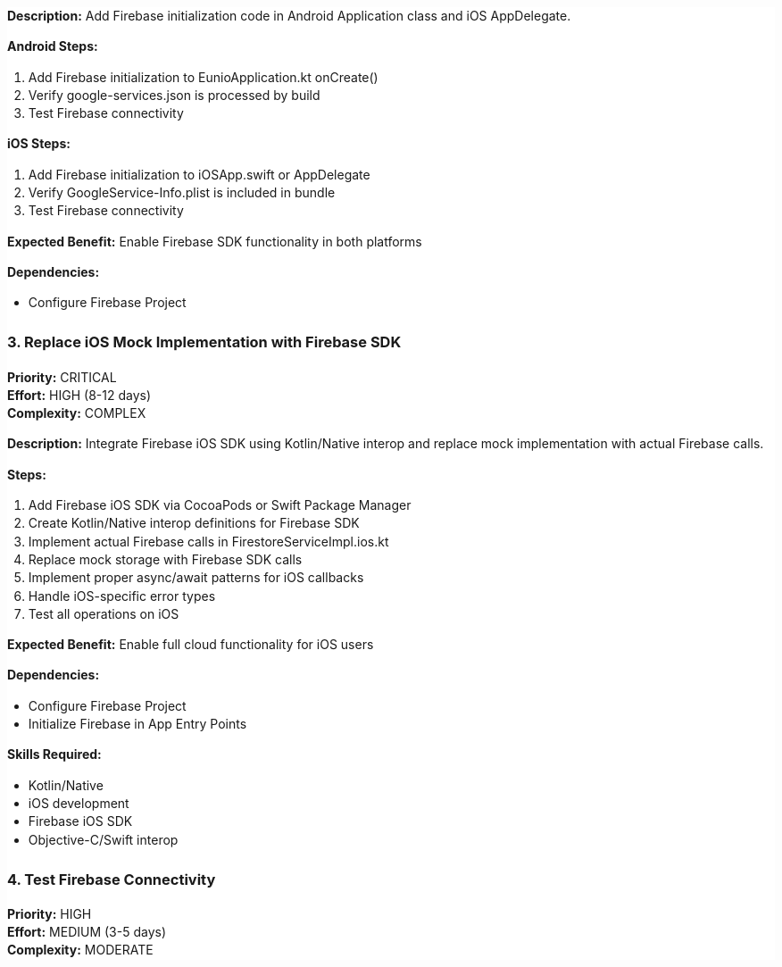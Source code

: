 **Description:**
Add Firebase initialization code in Android Application class and iOS AppDelegate.

**Android Steps:**
1. Add Firebase initialization to EunioApplication.kt onCreate()
2. Verify google-services.json is processed by build
3. Test Firebase connectivity

**iOS Steps:**
1. Add Firebase initialization to iOSApp.swift or AppDelegate
2. Verify GoogleService-Info.plist is included in bundle
3. Test Firebase connectivity

**Expected Benefit:**
Enable Firebase SDK functionality in both platforms

**Dependencies:**
- Configure Firebase Project

### 3. Replace iOS Mock Implementation with Firebase SDK
**Priority:** CRITICAL  
**Effort:** HIGH (8-12 days)  
**Complexity:** COMPLEX

**Description:**
Integrate Firebase iOS SDK using Kotlin/Native interop and replace mock implementation with actual Firebase calls.

**Steps:**
1. Add Firebase iOS SDK via CocoaPods or Swift Package Manager
2. Create Kotlin/Native interop definitions for Firebase SDK
3. Implement actual Firebase calls in FirestoreServiceImpl.ios.kt
4. Replace mock storage with Firebase SDK calls
5. Implement proper async/await patterns for iOS callbacks
6. Handle iOS-specific error types
7. Test all operations on iOS

**Expected Benefit:**
Enable full cloud functionality for iOS users

**Dependencies:**
- Configure Firebase Project
- Initialize Firebase in App Entry Points

**Skills Required:**
- Kotlin/Native
- iOS development
- Firebase iOS SDK
- Objective-C/Swift interop

### 4. Test Firebase Connectivity
**Priority:** HIGH  
**Effort:** MEDIUM (3-5 days)  
**Complexity:** MODERATE
